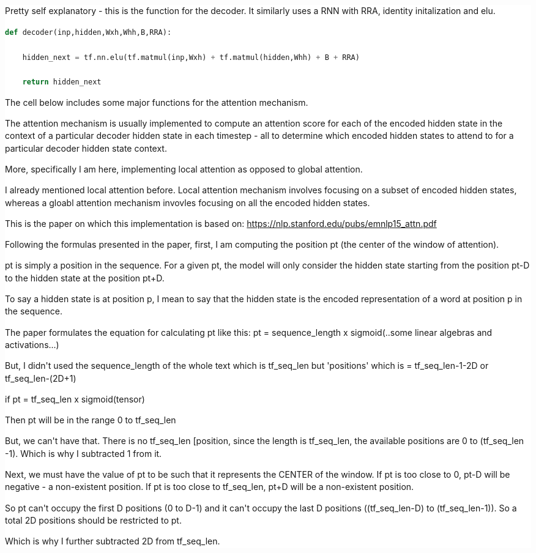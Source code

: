 Pretty self explanatory - this is the function for the decoder.
It similarly uses a RNN with RRA, identity initalization and elu.  


```python
def decoder(inp,hidden,Wxh,Whh,B,RRA):
    
    hidden_next = tf.nn.elu(tf.matmul(inp,Wxh) + tf.matmul(hidden,Whh) + B + RRA)
    
    return hidden_next
```

The cell below includes some major functions for the attention mechanism.

The attention mechanism is usually implemented to compute an attention score 
for each of the encoded hidden state in the context of a particular
decoder hidden state in each timestep - all to determine which encoded hidden
states to attend to for a particular decoder hidden state context.

More, specifically I am here, implementing local attention as opposed to global attention.

I already mentioned local attention before. Local attention mechanism involves focusing on
a subset of encoded hidden states, whereas a gloabl attention mechanism invovles focusing on all
the encoded hidden states.

This is the paper on which this implementation is based on:
https://nlp.stanford.edu/pubs/emnlp15_attn.pdf
    
Following the formulas presented in the paper, first, I am computing
the position pt (the center of the window of attention).

pt is simply a position in the sequence.
For a given pt, the model will only consider the hidden state starting from the position
pt-D to the hidden state at the position pt+D. 

To say a hidden state is at position p, I mean to say that the hidden state is the encoded
representation of a word at position p in the sequence.

The paper formulates the equation for calculating pt like this:
pt = sequence_length x sigmoid(..some linear algebras and activations...)

But, I didn't used the sequence_length of the whole text which is tf_seq_len but 'positions' which
is = tf_seq_len-1-2D or tf_seq_len-(2D+1)

if pt = tf_seq_len x sigmoid(tensor)

Then pt will be in the range 0 to tf_seq_len

But, we can't have that. There is no tf_seq_len [position, since the length is tf_seq_len,
the available positions are 0 to (tf_seq_len -1). Which is why I subtracted 1 from it.

Next, we must have the value of pt to be such that it represents the CENTER of the window.
If pt is too close to 0, pt-D will be negative - a non-existent position.
If pt is too close to tf_seq_len, pt+D will be a non-existent position.

So pt can't occupy the first D positions (0 to D-1) and it can't occupy the last D positions
((tf_seq_len-D) to (tf_seq_len-1)). So a total 2D positions should be restricted to pt.

Which is why I further subtracted 2D from tf_seq_len.
